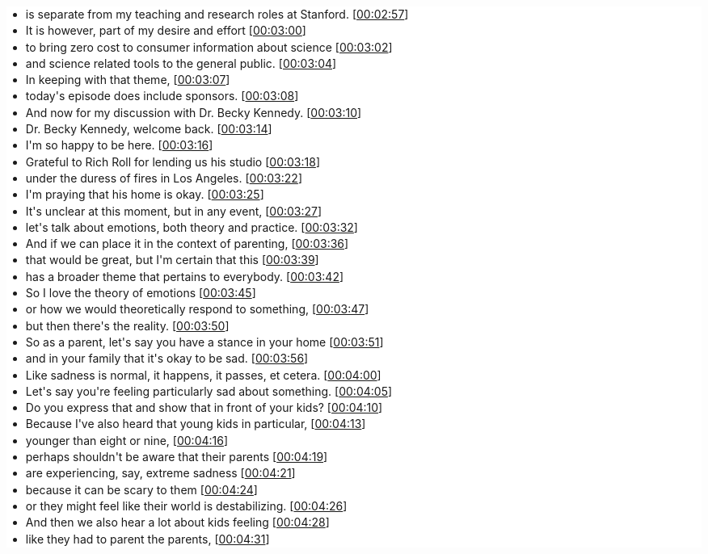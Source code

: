 *  is separate from my teaching and research roles at Stanford. [[00:02:57](https://www.youtube.com/watch?v=qi4VwpEs3LE&t=177.76s)]
*  It is however, part of my desire and effort [[00:03:00](https://www.youtube.com/watch?v=qi4VwpEs3LE&t=180.44s)]
*  to bring zero cost to consumer information about science [[00:03:02](https://www.youtube.com/watch?v=qi4VwpEs3LE&t=182.32s)]
*  and science related tools to the general public. [[00:03:04](https://www.youtube.com/watch?v=qi4VwpEs3LE&t=184.76s)]
*  In keeping with that theme, [[00:03:07](https://www.youtube.com/watch?v=qi4VwpEs3LE&t=187.2s)]
*  today's episode does include sponsors. [[00:03:08](https://www.youtube.com/watch?v=qi4VwpEs3LE&t=188.4s)]
*  And now for my discussion with Dr. Becky Kennedy. [[00:03:10](https://www.youtube.com/watch?v=qi4VwpEs3LE&t=190.85999999999999s)]
*  Dr. Becky Kennedy, welcome back. [[00:03:14](https://www.youtube.com/watch?v=qi4VwpEs3LE&t=194.0s)]
*  I'm so happy to be here. [[00:03:16](https://www.youtube.com/watch?v=qi4VwpEs3LE&t=196.72s)]
*  Grateful to Rich Roll for lending us his studio [[00:03:18](https://www.youtube.com/watch?v=qi4VwpEs3LE&t=198.48s)]
*  under the duress of fires in Los Angeles. [[00:03:22](https://www.youtube.com/watch?v=qi4VwpEs3LE&t=202.04s)]
*  I'm praying that his home is okay. [[00:03:25](https://www.youtube.com/watch?v=qi4VwpEs3LE&t=205.07999999999998s)]
*  It's unclear at this moment, but in any event, [[00:03:27](https://www.youtube.com/watch?v=qi4VwpEs3LE&t=207.83999999999997s)]
*  let's talk about emotions, both theory and practice. [[00:03:32](https://www.youtube.com/watch?v=qi4VwpEs3LE&t=212.44s)]
*  And if we can place it in the context of parenting, [[00:03:36](https://www.youtube.com/watch?v=qi4VwpEs3LE&t=216.92s)]
*  that would be great, but I'm certain that this [[00:03:39](https://www.youtube.com/watch?v=qi4VwpEs3LE&t=219.67999999999998s)]
*  has a broader theme that pertains to everybody. [[00:03:42](https://www.youtube.com/watch?v=qi4VwpEs3LE&t=222.39999999999998s)]
*  So I love the theory of emotions [[00:03:45](https://www.youtube.com/watch?v=qi4VwpEs3LE&t=225.04s)]
*  or how we would theoretically respond to something, [[00:03:47](https://www.youtube.com/watch?v=qi4VwpEs3LE&t=227.78s)]
*  but then there's the reality. [[00:03:50](https://www.youtube.com/watch?v=qi4VwpEs3LE&t=230.44s)]
*  So as a parent, let's say you have a stance in your home [[00:03:51](https://www.youtube.com/watch?v=qi4VwpEs3LE&t=231.94s)]
*  and in your family that it's okay to be sad. [[00:03:56](https://www.youtube.com/watch?v=qi4VwpEs3LE&t=236.98s)]
*  Like sadness is normal, it happens, it passes, et cetera. [[00:04:00](https://www.youtube.com/watch?v=qi4VwpEs3LE&t=240.9s)]
*  Let's say you're feeling particularly sad about something. [[00:04:05](https://www.youtube.com/watch?v=qi4VwpEs3LE&t=245.58s)]
*  Do you express that and show that in front of your kids? [[00:04:10](https://www.youtube.com/watch?v=qi4VwpEs3LE&t=250.46s)]
*  Because I've also heard that young kids in particular, [[00:04:13](https://www.youtube.com/watch?v=qi4VwpEs3LE&t=253.22s)]
*  younger than eight or nine, [[00:04:16](https://www.youtube.com/watch?v=qi4VwpEs3LE&t=256.9s)]
*  perhaps shouldn't be aware that their parents [[00:04:19](https://www.youtube.com/watch?v=qi4VwpEs3LE&t=259.58s)]
*  are experiencing, say, extreme sadness [[00:04:21](https://www.youtube.com/watch?v=qi4VwpEs3LE&t=261.52s)]
*  because it can be scary to them [[00:04:24](https://www.youtube.com/watch?v=qi4VwpEs3LE&t=264.53999999999996s)]
*  or they might feel like their world is destabilizing. [[00:04:26](https://www.youtube.com/watch?v=qi4VwpEs3LE&t=266.41999999999996s)]
*  And then we also hear a lot about kids feeling [[00:04:28](https://www.youtube.com/watch?v=qi4VwpEs3LE&t=268.46s)]
*  like they had to parent the parents, [[00:04:31](https://www.youtube.com/watch?v=qi4VwpEs3LE&t=271.17999999999995s)]